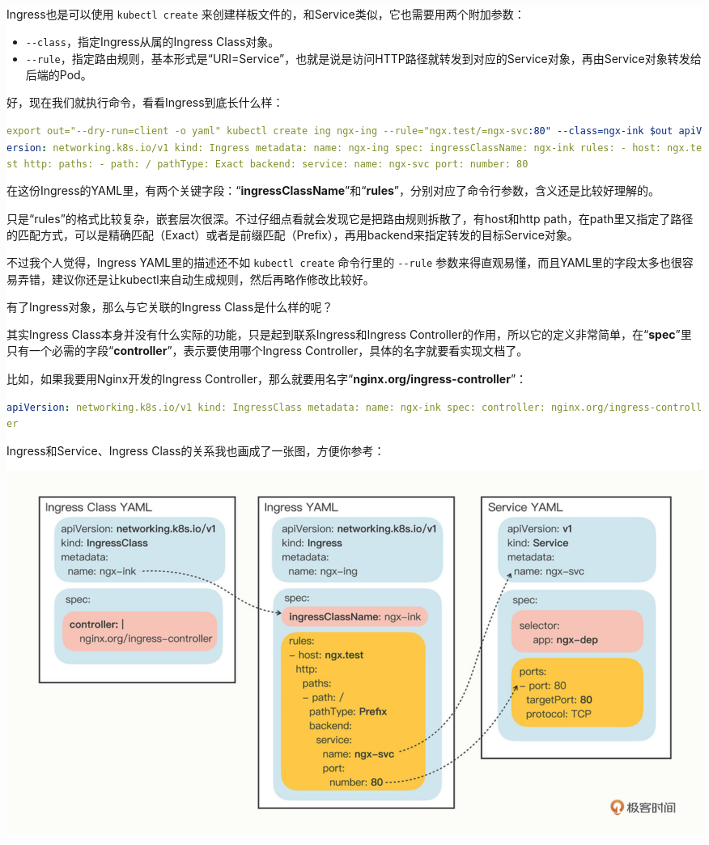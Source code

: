 Ingress也是可以使用 `kubectl create` 来创建样板文件的，和Service类似，它也需要用两个附加参数：

-   `--class`，指定Ingress从属的Ingress Class对象。
-   `--rule`，指定路由规则，基本形式是“URI=Service”，也就是说是访问HTTP路径就转发到对应的Service对象，再由Service对象转发给后端的Pod。

好，现在我们就执行命令，看看Ingress到底长什么样：

```yaml
export out="--dry-run=client -o yaml" kubectl create ing ngx-ing --rule="ngx.test/=ngx-svc:80" --class=ngx-ink $out apiVersion: networking.k8s.io/v1 kind: Ingress metadata: name: ngx-ing spec: ingressClassName: ngx-ink rules: - host: ngx.test http: paths: - path: / pathType: Exact backend: service: name: ngx-svc port: number: 80
```

在这份Ingress的YAML里，有两个关键字段：“**ingressClassName**”和“**rules**”，分别对应了命令行参数，含义还是比较好理解的。

只是“rules”的格式比较复杂，嵌套层次很深。不过仔细点看就会发现它是把路由规则拆散了，有host和http path，在path里又指定了路径的匹配方式，可以是精确匹配（Exact）或者是前缀匹配（Prefix），再用backend来指定转发的目标Service对象。

不过我个人觉得，Ingress YAML里的描述还不如 `kubectl create` 命令行里的 `--rule` 参数来得直观易懂，而且YAML里的字段太多也很容易弄错，建议你还是让kubectl来自动生成规则，然后再略作修改比较好。

有了Ingress对象，那么与它关联的Ingress Class是什么样的呢？

其实Ingress Class本身并没有什么实际的功能，只是起到联系Ingress和Ingress Controller的作用，所以它的定义非常简单，在“**spec**”里只有一个必需的字段“**controller**”，表示要使用哪个Ingress Controller，具体的名字就要看实现文档了。

比如，如果我要用Nginx开发的Ingress Controller，那么就要用名字“**nginx.org/ingress-controller**”：

```yaml
apiVersion: networking.k8s.io/v1 kind: IngressClass metadata: name: ngx-ink spec: controller: nginx.org/ingress-controller
```

Ingress和Service、Ingress Class的关系我也画成了一张图，方便你参考：

![图片](assets/21_05.jpg)
